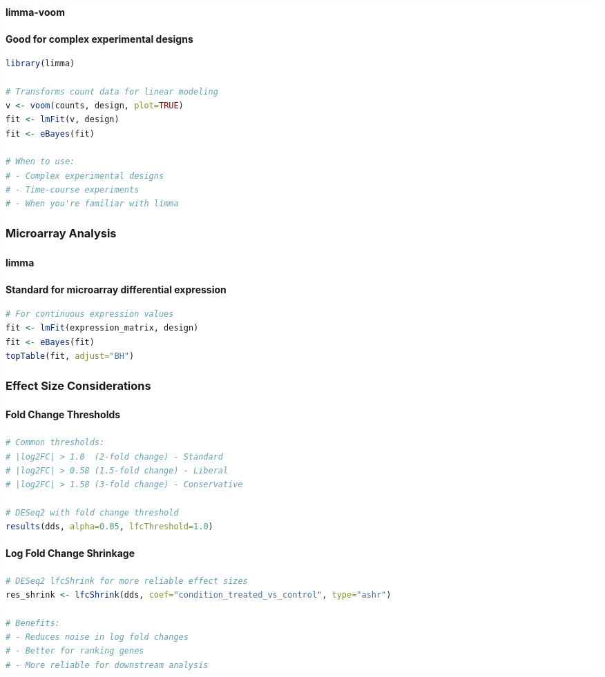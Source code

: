#### limma-voom
**Good for complex experimental designs**

```r
library(limma)

# Transforms count data for linear modeling
v <- voom(counts, design, plot=TRUE)
fit <- lmFit(v, design)
fit <- eBayes(fit)

# When to use:
# - Complex experimental designs
# - Time-course experiments
# - When you're familiar with limma
```

### Microarray Analysis

#### limma
**Standard for microarray differential expression**

```r
# For continuous expression values
fit <- lmFit(expression_matrix, design)
fit <- eBayes(fit)
topTable(fit, adjust="BH")
```

### Effect Size Considerations

#### Fold Change Thresholds
```r
# Common thresholds:
# |log2FC| > 1.0  (2-fold change) - Standard
# |log2FC| > 0.58 (1.5-fold change) - Liberal
# |log2FC| > 1.58 (3-fold change) - Conservative

# DESeq2 with fold change threshold
results(dds, alpha=0.05, lfcThreshold=1.0)
```

#### Log Fold Change Shrinkage
```r
# DESeq2 lfcShrink for more reliable effect sizes
res_shrink <- lfcShrink(dds, coef="condition_treated_vs_control", type="ashr")

# Benefits:
# - Reduces noise in log fold changes
# - Better for ranking genes
# - More reliable for downstream analysis
```
